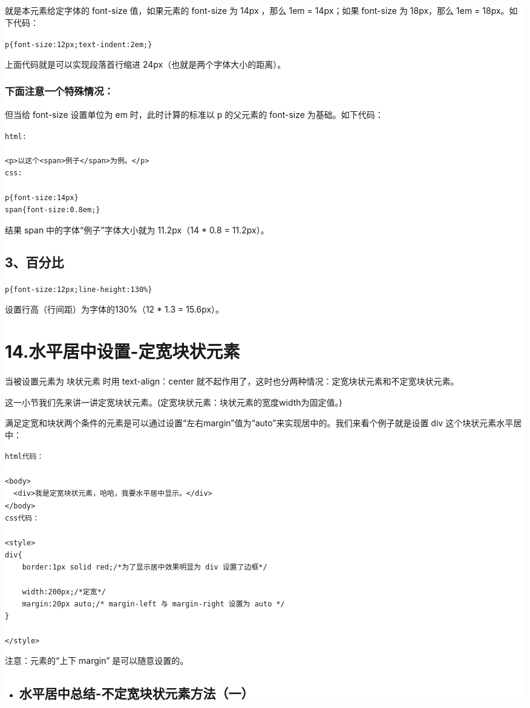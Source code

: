 就是本元素给定字体的 font-size 值，如果元素的 font-size 为 14px ，那么 1em = 14px；如果 font-size 为 18px，那么 1em = 18px。如下代码：

```
p{font-size:12px;text-indent:2em;}
```


上面代码就是可以实现段落首行缩进 24px（也就是两个字体大小的距离）。

### 下面注意一个特殊情况：

但当给 font-size 设置单位为 em 时，此时计算的标准以 p 的父元素的 font-size 为基础。如下代码：

```
html:

<p>以这个<span>例子</span>为例。</p>
css:

p{font-size:14px}
span{font-size:0.8em;}
```


结果 span 中的字体“例子”字体大小就为 11.2px（14 * 0.8 = 11.2px）。

## 3、百分比

```
p{font-size:12px;line-height:130%}
```


设置行高（行间距）为字体的130%（12 * 1.3 = 15.6px）。
# 14.水平居中设置-定宽块状元素
当被设置元素为 块状元素 时用 text-align：center 就不起作用了，这时也分两种情况：定宽块状元素和不定宽块状元素。

这一小节我们先来讲一讲定宽块状元素。(定宽块状元素：块状元素的宽度width为固定值。)

满足定宽和块状两个条件的元素是可以通过设置“左右margin”值为“auto”来实现居中的。我们来看个例子就是设置 div 这个块状元素水平居中：

```
html代码：

<body>
  <div>我是定宽块状元素，哈哈，我要水平居中显示。</div>
</body>
css代码：

<style>
div{
    border:1px solid red;/*为了显示居中效果明显为 div 设置了边框*/
    
    width:200px;/*定宽*/
    margin:20px auto;/* margin-left 与 margin-right 设置为 auto */
}

</style>
```
注意：元素的“上下 margin” 是可以随意设置的。
- ## 水平居中总结-不定宽块状元素方法（一）
